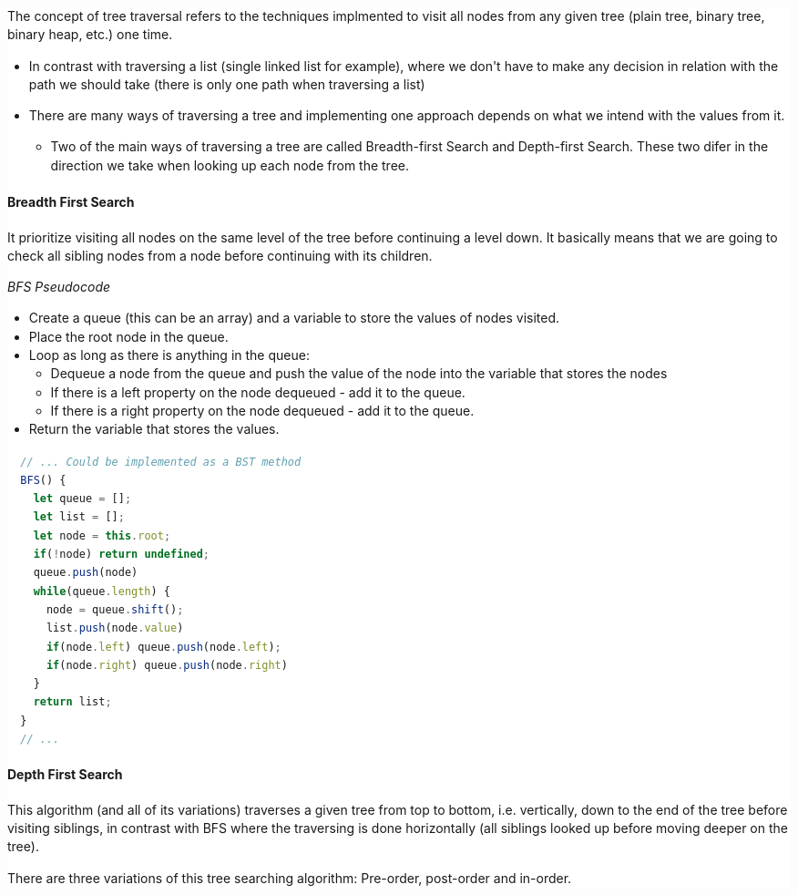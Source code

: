 The concept of tree traversal refers to the techniques implmented to visit all nodes from any given tree (plain tree, binary tree, binary heap, etc.) one time. 

  - In contrast with traversing a list (single linked list for example), where we don't have to make any decision in relation with the path we should take (there is only one path when traversing a list)

  - There are many ways of traversing a tree and implementing one approach depends on what we intend with the values from it. 

    - Two of the main ways of traversing a tree are called Breadth-first Search and Depth-first Search. These two difer in the direction we take when looking up each node from the tree.

#### Breadth First Search

It prioritize visiting all nodes on the same level of the tree before continuing a level down. It basically means that we are going to check all sibling nodes from a node before continuing with its children.

*BFS Pseudocode*

  - Create a queue (this can be an array) and a variable to store the values of nodes visited.
  - Place the root node in the queue.
  - Loop as long as there is anything in the queue:
    - Dequeue a node from the queue and push the value of the node into the variable that stores the nodes
    - If there is a left property on the node dequeued - add it to the queue.
    - If there is a right property on the node dequeued - add it to the queue.
  - Return the variable that stores the values.

  ```javascript
    // ... Could be implemented as a BST method
    BFS() {
      let queue = [];
      let list = [];
      let node = this.root;
      if(!node) return undefined;
      queue.push(node)
      while(queue.length) {
        node = queue.shift();
        list.push(node.value)
        if(node.left) queue.push(node.left);
        if(node.right) queue.push(node.right)
      }
      return list;
    }
    // ...
  ```

#### Depth First Search

This algorithm (and all of its variations) traverses a given tree from top to bottom, i.e. vertically, down to the end of the tree before visiting siblings, in contrast with BFS where the traversing is done horizontally (all siblings looked up before moving deeper on the tree).

There are three variations of this tree searching algorithm: Pre-order, post-order and in-order.
